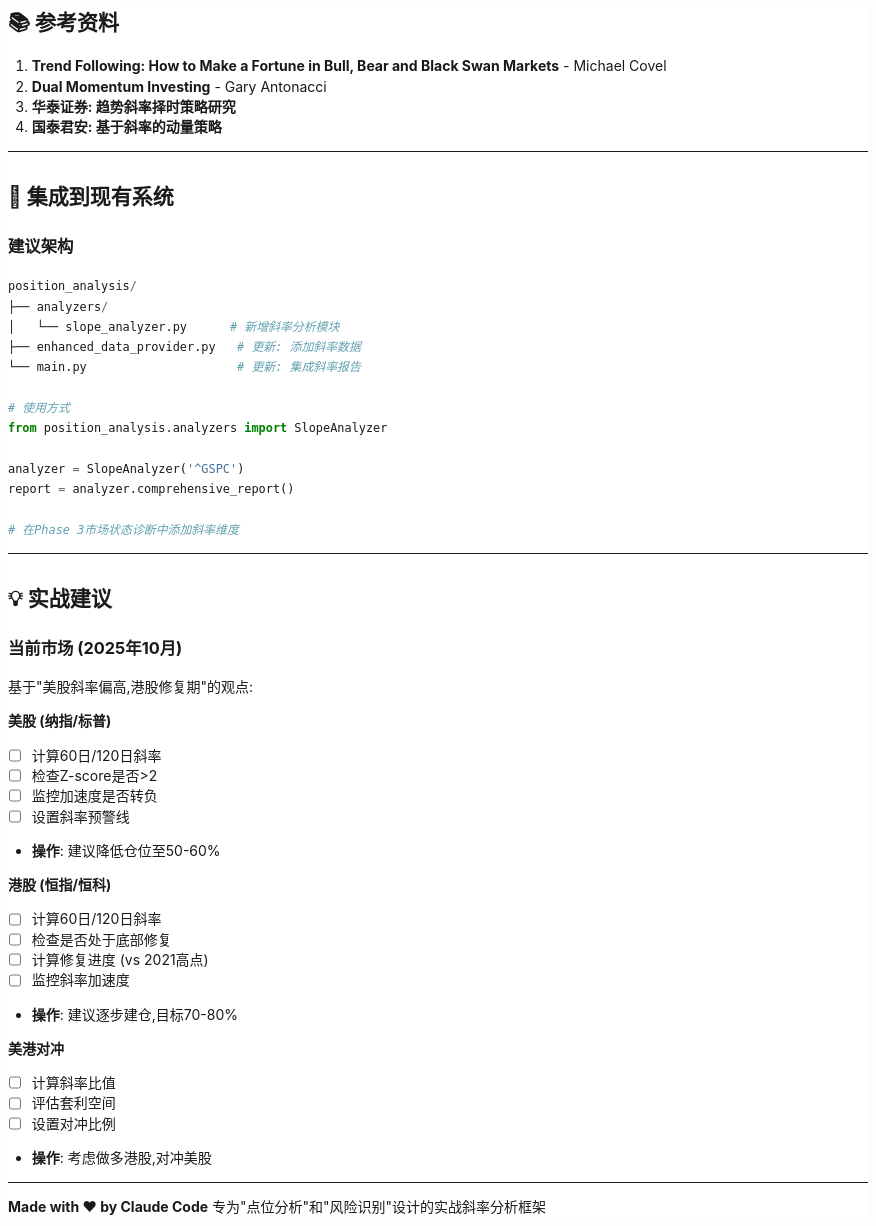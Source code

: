 
## 📚 参考资料

1. **Trend Following: How to Make a Fortune in Bull, Bear and Black Swan Markets** - Michael Covel
2. **Dual Momentum Investing** - Gary Antonacci
3. **华泰证券: 趋势斜率择时策略研究**
4. **国泰君安: 基于斜率的动量策略**

---

## 🔗 集成到现有系统

### 建议架构
```python
position_analysis/
├── analyzers/
│   └── slope_analyzer.py      # 新增斜率分析模块
├── enhanced_data_provider.py   # 更新: 添加斜率数据
└── main.py                     # 更新: 集成斜率报告

# 使用方式
from position_analysis.analyzers import SlopeAnalyzer

analyzer = SlopeAnalyzer('^GSPC')
report = analyzer.comprehensive_report()

# 在Phase 3市场状态诊断中添加斜率维度
```

---

## 💡 实战建议

### 当前市场 (2025年10月)
基于"美股斜率偏高,港股修复期"的观点:

**美股 (纳指/标普)**
- [ ] 计算60日/120日斜率
- [ ] 检查Z-score是否>2
- [ ] 监控加速度是否转负
- [ ] 设置斜率预警线
- **操作**: 建议降低仓位至50-60%

**港股 (恒指/恒科)**
- [ ] 计算60日/120日斜率
- [ ] 检查是否处于底部修复
- [ ] 计算修复进度 (vs 2021高点)
- [ ] 监控斜率加速度
- **操作**: 建议逐步建仓,目标70-80%

**美港对冲**
- [ ] 计算斜率比值
- [ ] 评估套利空间
- [ ] 设置对冲比例
- **操作**: 考虑做多港股,对冲美股

---

**Made with ❤️ by Claude Code**
专为"点位分析"和"风险识别"设计的实战斜率分析框架
